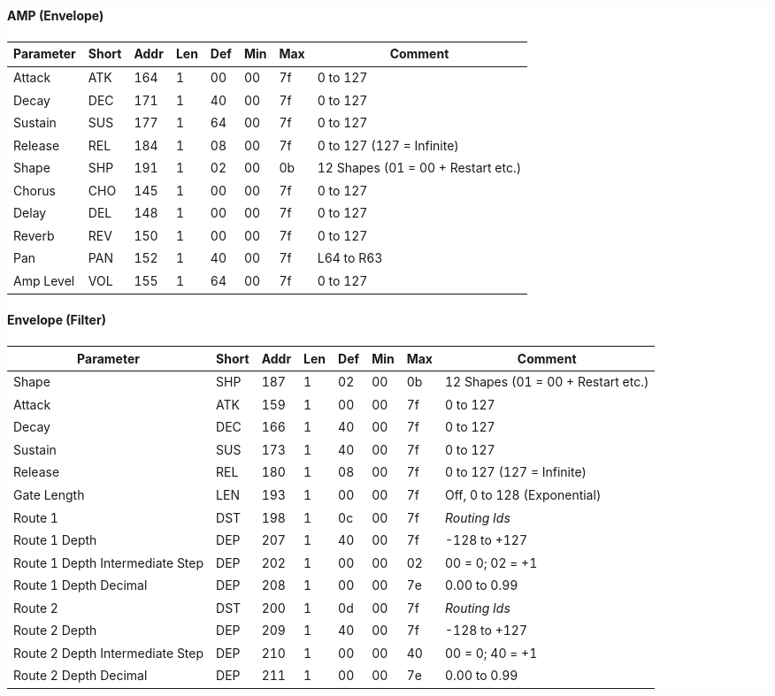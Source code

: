 
#### AMP (Envelope)

| Parameter | Short | Addr | Len | Def | Min | Max | Comment |
|-|-|-|-|-|-|-|-|
| Attack | ATK | 164 | 1 | 00 | 00 | 7f | 0 to 127 |
| Decay | DEC | 171 | 1 | 40 | 00 | 7f | 0 to 127 |
| Sustain | SUS | 177 | 1 | 64 | 00 | 7f | 0 to 127 |
| Release | REL | 184 | 1 | 08 | 00 | 7f | 0 to 127 (127 = Infinite) |
| Shape | SHP | 191 | 1 | 02 | 00 | 0b | 12 Shapes (01 = 00 + Restart etc.) |
| Chorus | CHO | 145 | 1 | 00 | 00 | 7f | 0 to 127 |
| Delay | DEL | 148 | 1 | 00 | 00 | 7f | 0 to 127 |
| Reverb | REV | 150 | 1 | 00 | 00 | 7f | 0 to 127 |
| Pan | PAN | 152 | 1 | 40 | 00 | 7f | L64 to R63 |
| Amp Level | VOL | 155 | 1 | 64 | 00 | 7f | 0 to 127 |


#### Envelope (Filter)

| Parameter | Short | Addr | Len | Def | Min | Max | Comment |
|-|-|-|-|-|-|-|-|
| Shape | SHP | 187 | 1 | 02 | 00 | 0b | 12 Shapes (01 = 00 + Restart etc.) |
| Attack | ATK | 159 | 1 | 00 | 00 | 7f | 0 to 127 |
| Decay | DEC | 166 | 1 | 40 | 00 | 7f | 0 to 127 |
| Sustain | SUS | 173 | 1 | 40 | 00 | 7f | 0 to 127 |
| Release | REL | 180 | 1 | 08 | 00 | 7f | 0 to 127 (127 = Infinite) |
| Gate Length | LEN | 193 | 1 | 00 | 00 | 7f | Off, 0 to 128 (Exponential) |
| Route 1 | DST | 198 | 1 | 0c | 00 | 7f | *Routing Ids* |
| Route 1 Depth | DEP | 207 | 1 | 40 | 00 | 7f | -128 to +127 |
| Route 1 Depth Intermediate Step | DEP | 202 | 1 | 00 | 00 | 02 | 00 = 0; 02 = +1 |
| Route 1 Depth Decimal | DEP | 208 | 1 | 00 | 00 | 7e | 0.00 to 0.99 |
| Route 2 | DST | 200 | 1 | 0d | 00 | 7f | *Routing Ids* |
| Route 2 Depth | DEP | 209 | 1 | 40 | 00 | 7f | -128 to +127 |
| Route 2 Depth Intermediate Step | DEP | 210 | 1 | 00 | 00 | 40 | 00 = 0; 40 = +1 |
| Route 2 Depth Decimal | DEP | 211 | 1 | 00 | 00 | 7e | 0.00 to 0.99 |
